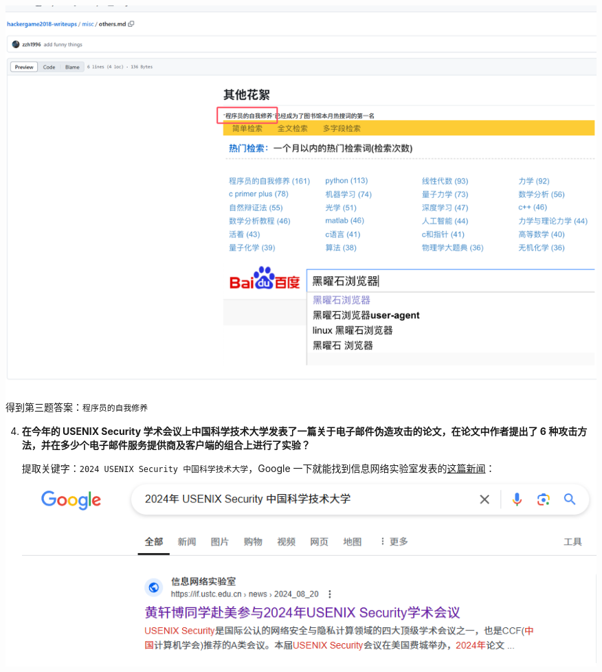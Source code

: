    ![程序员的自我修养](image-4.png)

   得到第三题答案：`程序员的自我修养`

4. **在今年的 USENIX Security 学术会议上中国科学技术大学发表了一篇关于电子邮件伪造攻击的论文，在论文中作者提出了 6 种攻击方法，并在多少个电子邮件服务提供商及客户端的组合上进行了实验？**

    提取关键字：`2024 USENIX Security 中国科学技术大学`，Google 一下就能找到信息网络实验室发表的[这篇新闻](https://if.ustc.edu.cn/news/2024_08_20.php)：
    ![新闻](image-5.png)
